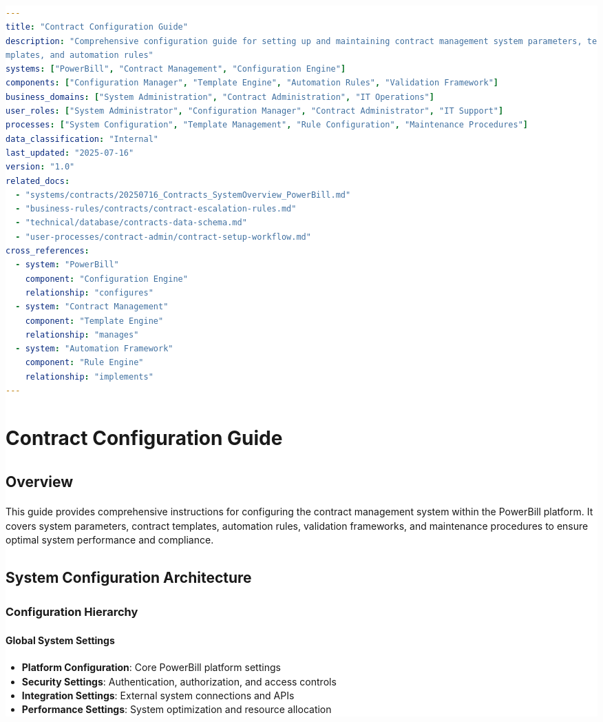 ```yaml
---
title: "Contract Configuration Guide"
description: "Comprehensive configuration guide for setting up and maintaining contract management system parameters, templates, and automation rules"
systems: ["PowerBill", "Contract Management", "Configuration Engine"]
components: ["Configuration Manager", "Template Engine", "Automation Rules", "Validation Framework"]
business_domains: ["System Administration", "Contract Administration", "IT Operations"]
user_roles: ["System Administrator", "Configuration Manager", "Contract Administrator", "IT Support"]
processes: ["System Configuration", "Template Management", "Rule Configuration", "Maintenance Procedures"]
data_classification: "Internal"
last_updated: "2025-07-16"
version: "1.0"
related_docs: 
  - "systems/contracts/20250716_Contracts_SystemOverview_PowerBill.md"
  - "business-rules/contracts/contract-escalation-rules.md"
  - "technical/database/contracts-data-schema.md"
  - "user-processes/contract-admin/contract-setup-workflow.md"
cross_references:
  - system: "PowerBill"
    component: "Configuration Engine"
    relationship: "configures"
  - system: "Contract Management"
    component: "Template Engine"
    relationship: "manages"
  - system: "Automation Framework"
    component: "Rule Engine"
    relationship: "implements"
---
```


# Contract Configuration Guide

## Overview

This guide provides comprehensive instructions for configuring the contract management system within the PowerBill platform. It covers system parameters, contract templates, automation rules, validation frameworks, and maintenance procedures to ensure optimal system performance and compliance.

## System Configuration Architecture

### Configuration Hierarchy

#### Global System Settings
- **Platform Configuration**: Core PowerBill platform settings
- **Security Settings**: Authentication, authorization, and access controls
- **Integration Settings**: External system connections and APIs
- **Performance Settings**: System optimization and resource allocation
